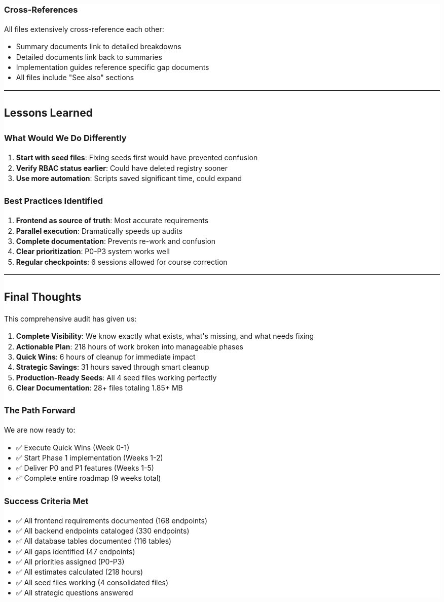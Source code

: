 ### Cross-References

All files extensively cross-reference each other:
- Summary documents link to detailed breakdowns
- Detailed documents link back to summaries
- Implementation guides reference specific gap documents
- All files include "See also" sections

---

## Lessons Learned

### What Would We Do Differently

1. **Start with seed files**: Fixing seeds first would have prevented confusion
2. **Verify RBAC status earlier**: Could have deleted registry sooner
3. **Use more automation**: Scripts saved significant time, could expand

### Best Practices Identified

1. **Frontend as source of truth**: Most accurate requirements
2. **Parallel execution**: Dramatically speeds up audits
3. **Complete documentation**: Prevents re-work and confusion
4. **Clear prioritization**: P0-P3 system works well
5. **Regular checkpoints**: 6 sessions allowed for course correction

---

## Final Thoughts

This comprehensive audit has given us:

1. **Complete Visibility**: We know exactly what exists, what's missing, and what needs fixing
2. **Actionable Plan**: 218 hours of work broken into manageable phases
3. **Quick Wins**: 6 hours of cleanup for immediate impact
4. **Strategic Savings**: 31 hours saved through smart cleanup
5. **Production-Ready Seeds**: All 4 seed files working perfectly
6. **Clear Documentation**: 28+ files totaling 1.85+ MB

### The Path Forward

We are now ready to:
- ✅ Execute Quick Wins (Week 0-1)
- ✅ Start Phase 1 implementation (Weeks 1-2)
- ✅ Deliver P0 and P1 features (Weeks 1-5)
- ✅ Complete entire roadmap (9 weeks total)

### Success Criteria Met

- ✅ All frontend requirements documented (168 endpoints)
- ✅ All backend endpoints cataloged (330 endpoints)
- ✅ All database tables documented (116 tables)
- ✅ All gaps identified (47 endpoints)
- ✅ All priorities assigned (P0-P3)
- ✅ All estimates calculated (218 hours)
- ✅ All seed files working (4 consolidated files)
- ✅ All strategic questions answered
